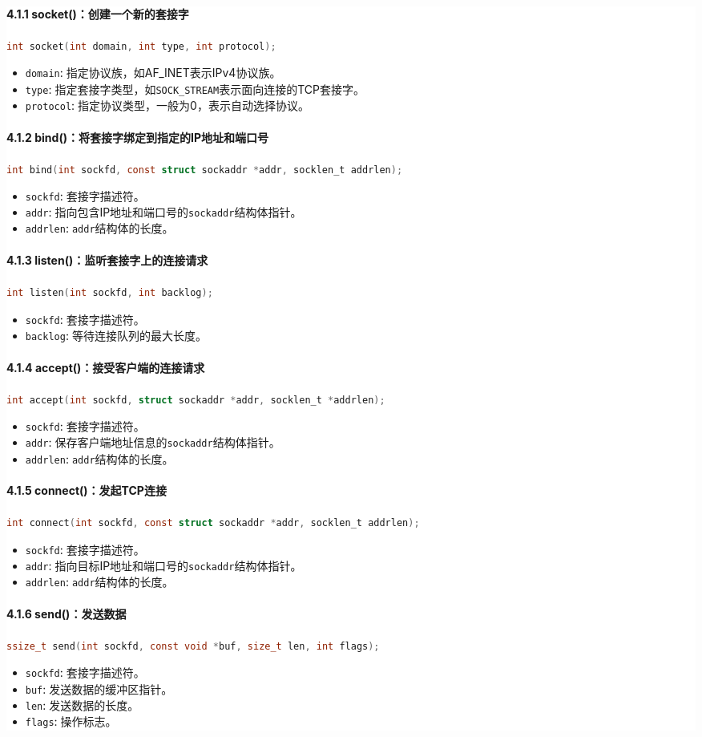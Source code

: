 #### 4.1.1 socket()：创建一个新的套接字

```c
int socket(int domain, int type, int protocol);
```

- `domain`: 指定协议族，如AF_INET表示IPv4协议族。
- `type`: 指定套接字类型，如`SOCK_STREAM`表示面向连接的TCP套接字。
- `protocol`: 指定协议类型，一般为0，表示自动选择协议。

#### 4.1.2 bind()：将套接字绑定到指定的IP地址和端口号

```c
int bind(int sockfd, const struct sockaddr *addr, socklen_t addrlen);
```

- `sockfd`: 套接字描述符。
- `addr`: 指向包含IP地址和端口号的`sockaddr`结构体指针。
- `addrlen`: `addr`结构体的长度。

#### 4.1.3 listen()：监听套接字上的连接请求

```c
int listen(int sockfd, int backlog);
```

- `sockfd`: 套接字描述符。
- `backlog`: 等待连接队列的最大长度。

#### 4.1.4 accept()：接受客户端的连接请求

```c
int accept(int sockfd, struct sockaddr *addr, socklen_t *addrlen);
```

- `sockfd`: 套接字描述符。
- `addr`: 保存客户端地址信息的`sockaddr`结构体指针。
- `addrlen`: `addr`结构体的长度。

#### 4.1.5 connect()：发起TCP连接

```c
int connect(int sockfd, const struct sockaddr *addr, socklen_t addrlen);
```

- `sockfd`: 套接字描述符。
- `addr`: 指向目标IP地址和端口号的`sockaddr`结构体指针。
- `addrlen`: `addr`结构体的长度。

#### 4.1.6 send()：发送数据

```c
ssize_t send(int sockfd, const void *buf, size_t len, int flags);
```

- `sockfd`: 套接字描述符。
- `buf`: 发送数据的缓冲区指针。
- `len`: 发送数据的长度。
- `flags`: 操作标志。
